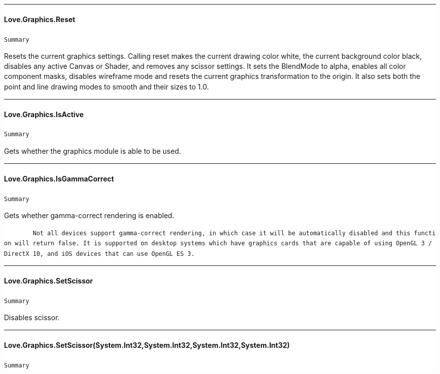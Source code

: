 


------------------------------------------------
#### Love.Graphics.Reset

`Summary`

Resets the current graphics settings.
            Calling reset makes the current drawing color white, the current background color black, disables any active Canvas or Shader, and removes any scissor settings. It sets the BlendMode to alpha, enables all color component masks, disables wireframe mode and resets the current graphics transformation to the origin. It also sets both the point and line drawing modes to smooth and their sizes to 1.0.






------------------------------------------------
#### Love.Graphics.IsActive

`Summary`

Gets whether the graphics module is able to be used.






------------------------------------------------
#### Love.Graphics.IsGammaCorrect

`Summary`

Gets whether gamma-correct rendering is enabled.
            
            Not all devices support gamma-correct rendering, in which case it will be automatically disabled and this function will return false. It is supported on desktop systems which have graphics cards that are capable of using OpenGL 3 / DirectX 10, and iOS devices that can use OpenGL ES 3.






------------------------------------------------
#### Love.Graphics.SetScissor

`Summary`

Disables scissor.






------------------------------------------------
#### Love.Graphics.SetScissor(System.Int32,System.Int32,System.Int32,System.Int32)

`Summary`
